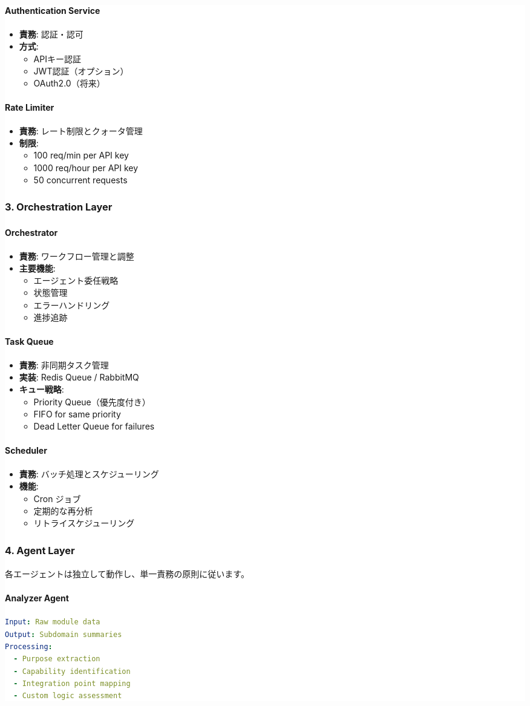 #### Authentication Service
- **責務**: 認証・認可
- **方式**:
  - APIキー認証
  - JWT認証（オプション）
  - OAuth2.0（将来）

#### Rate Limiter
- **責務**: レート制限とクォータ管理
- **制限**:
  - 100 req/min per API key
  - 1000 req/hour per API key
  - 50 concurrent requests

### 3. Orchestration Layer

#### Orchestrator
- **責務**: ワークフロー管理と調整
- **主要機能**:
  - エージェント委任戦略
  - 状態管理
  - エラーハンドリング
  - 進捗追跡

#### Task Queue
- **責務**: 非同期タスク管理
- **実装**: Redis Queue / RabbitMQ
- **キュー戦略**:
  - Priority Queue（優先度付き）
  - FIFO for same priority
  - Dead Letter Queue for failures

#### Scheduler
- **責務**: バッチ処理とスケジューリング
- **機能**:
  - Cron ジョブ
  - 定期的な再分析
  - リトライスケジューリング

### 4. Agent Layer

各エージェントは独立して動作し、単一責務の原則に従います。

#### Analyzer Agent
```yaml
Input: Raw module data
Output: Subdomain summaries
Processing:
  - Purpose extraction
  - Capability identification
  - Integration point mapping
  - Custom logic assessment
```
